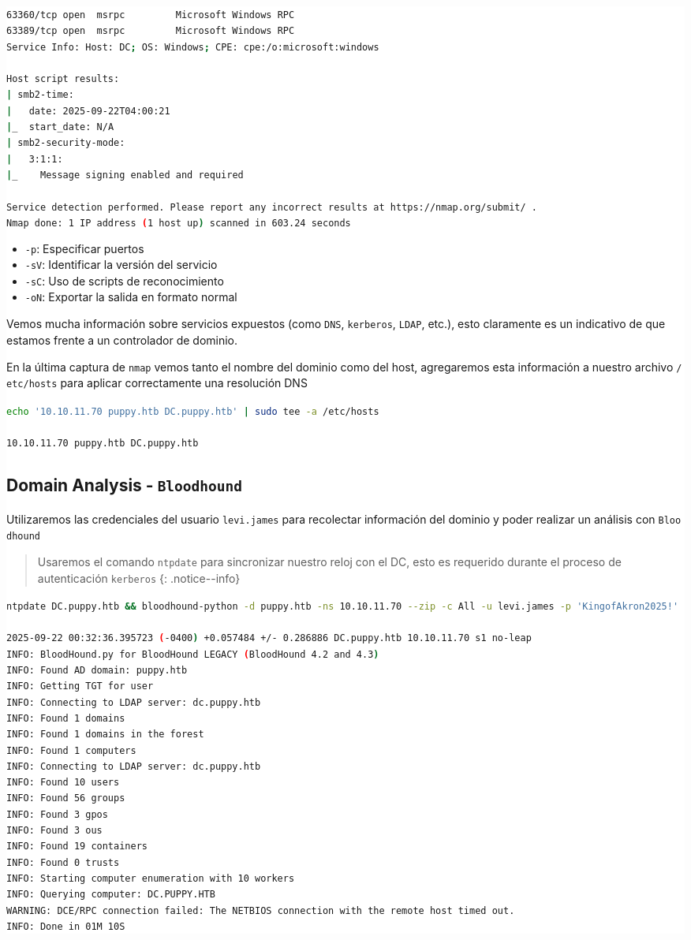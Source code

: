 ~~~ bash
63360/tcp open  msrpc         Microsoft Windows RPC
63389/tcp open  msrpc         Microsoft Windows RPC
Service Info: Host: DC; OS: Windows; CPE: cpe:/o:microsoft:windows

Host script results:
| smb2-time: 
|   date: 2025-09-22T04:00:21
|_  start_date: N/A
| smb2-security-mode: 
|   3:1:1: 
|_    Message signing enabled and required

Service detection performed. Please report any incorrect results at https://nmap.org/submit/ .
Nmap done: 1 IP address (1 host up) scanned in 603.24 seconds
~~~

- `-p`: Especificar puertos
- `-sV`: Identificar la versión del servicio 
- `-sC`: Uso de scripts de reconocimiento
- `-oN`: Exportar la salida en formato normal

Vemos mucha información sobre servicios expuestos (como `DNS`, `kerberos`, `LDAP`, etc.), esto claramente es un indicativo de que estamos frente a un controlador de dominio.

En la última captura de `nmap` vemos tanto el nombre del dominio como del host, agregaremos esta información a nuestro archivo `/etc/hosts` para aplicar correctamente una resolución DNS

~~~ bash
echo '10.10.11.70 puppy.htb DC.puppy.htb' | sudo tee -a /etc/hosts 

10.10.11.70 puppy.htb DC.puppy.htb
~~~


## Domain Analysis - `Bloodhound` 

Utilizaremos las credenciales del usuario `levi.james` para recolectar información del dominio y poder realizar un análisis con `Bloodhound`

> Usaremos el comando `ntpdate` para sincronizar nuestro reloj con el DC, esto es requerido durante el proceso de autenticación `kerberos`
{: .notice--info}

~~~ bash
ntpdate DC.puppy.htb && bloodhound-python -d puppy.htb -ns 10.10.11.70 --zip -c All -u levi.james -p 'KingofAkron2025!'

2025-09-22 00:32:36.395723 (-0400) +0.057484 +/- 0.286886 DC.puppy.htb 10.10.11.70 s1 no-leap
INFO: BloodHound.py for BloodHound LEGACY (BloodHound 4.2 and 4.3)
INFO: Found AD domain: puppy.htb
INFO: Getting TGT for user
INFO: Connecting to LDAP server: dc.puppy.htb
INFO: Found 1 domains
INFO: Found 1 domains in the forest
INFO: Found 1 computers
INFO: Connecting to LDAP server: dc.puppy.htb
INFO: Found 10 users
INFO: Found 56 groups
INFO: Found 3 gpos
INFO: Found 3 ous
INFO: Found 19 containers
INFO: Found 0 trusts
INFO: Starting computer enumeration with 10 workers
INFO: Querying computer: DC.PUPPY.HTB
WARNING: DCE/RPC connection failed: The NETBIOS connection with the remote host timed out.
INFO: Done in 01M 10S
~~~
